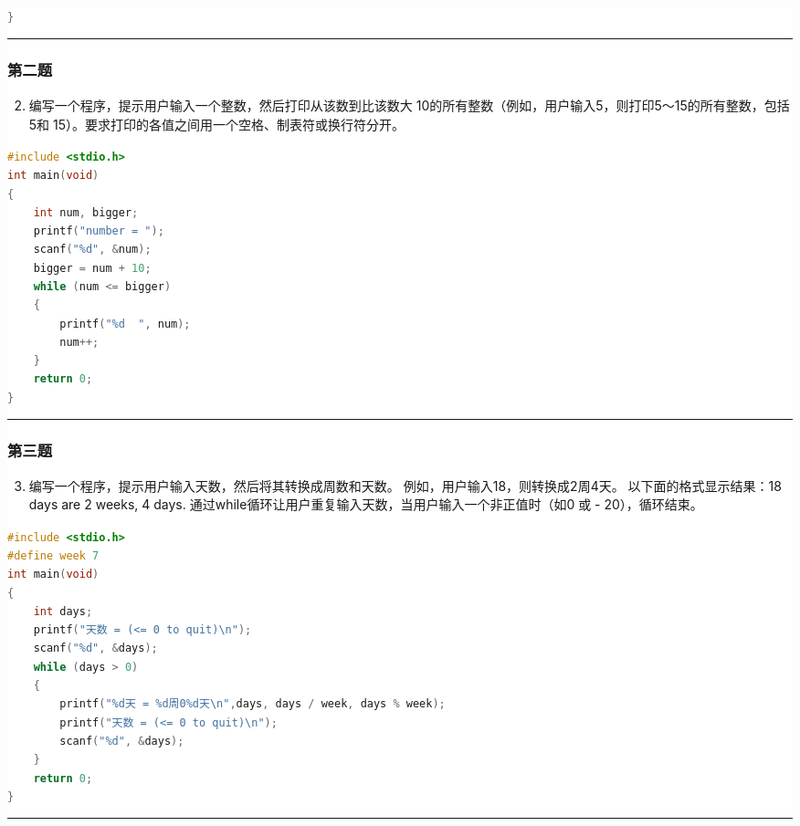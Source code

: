 ``` c
}
```

----------



### 第二题
2. 编写一个程序，提示用户输入一个整数，然后打印从该数到比该数大 10的所有整数（例如，用户输入5，则打印5～15的所有整数，包括5和 15）。要求打印的各值之间用一个空格、制表符或换行符分开。
``` c
#include <stdio.h>
int main(void)
{
    int num, bigger;
    printf("number = ");
    scanf("%d", &num);
    bigger = num + 10;
    while (num <= bigger)
    {
        printf("%d  ", num);
        num++;
    }
    return 0;
}
```

----------


### 第三题
3. 编写一个程序，提示用户输入天数，然后将其转换成周数和天数。
例如，用户输入18，则转换成2周4天。
以下面的格式显示结果：18 days are 2 weeks, 4 days.
通过while循环让用户重复输入天数，当用户输入一个非正值时（如0 或 - 20），循环结束。
``` c
#include <stdio.h>
#define week 7
int main(void)
{
    int days;
    printf("天数 = (<= 0 to quit)\n");
    scanf("%d", &days);
    while (days > 0)
    {
	    printf("%d天 = %d周0%d天\n",days, days / week, days % week);
	    printf("天数 = (<= 0 to quit)\n");
	    scanf("%d", &days);
    }
    return 0;
}
```

----------
